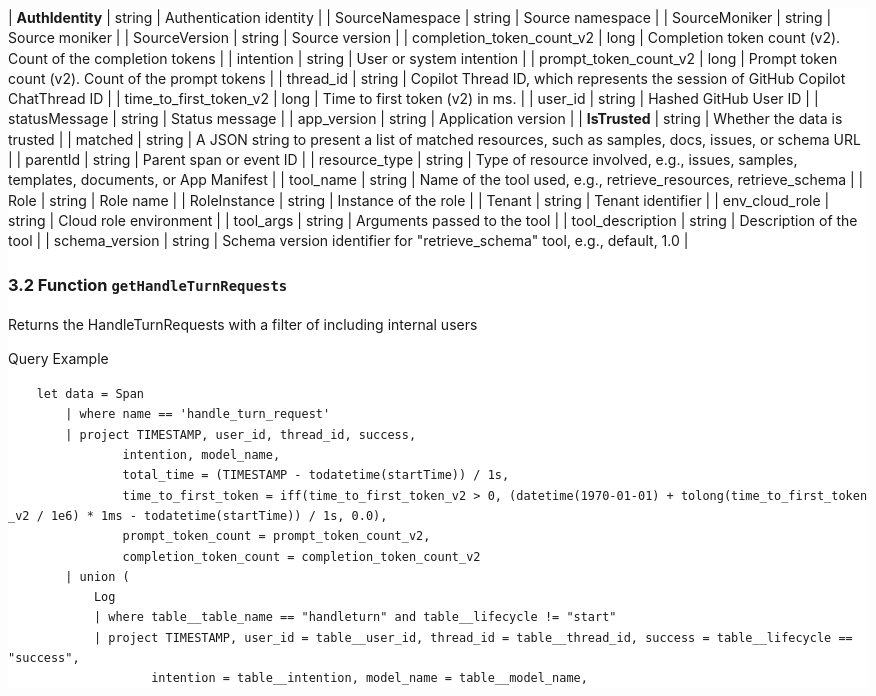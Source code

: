 | **AuthIdentity**             | string   | Authentication identity              |
| SourceNamespace              | string   | Source namespace                     |
| SourceMoniker                | string   | Source moniker                       |
| SourceVersion                | string   | Source version                       |
| completion\_token\_count\_v2 | long     | Completion token count (v2). Count of the completion tokens |
| intention                    | string   | User or system intention             |
| prompt\_token\_count\_v2     | long     | Prompt token count (v2). Count of the prompt tokens |
| thread\_id                   | string   | Copilot Thread ID, which represents the session of GitHub Copilot ChatThread ID |
| time\_to\_first\_token\_v2   | long     | Time to first token (v2) in ms.      |
| user\_id                     | string   | Hashed GitHub User ID                |
| statusMessage                | string   | Status message                       |
| app\_version                 | string   | Application version                  |
| **IsTrusted**                | string   | Whether the data is trusted          |
| matched                      | string   | A JSON string to present a list of matched resources, such as samples, docs, issues, or schema URL |
| parentId                     | string   | Parent span or event ID              |
| resource\_type               | string   | Type of resource involved, e.g., issues, samples, templates, documents, or App Manifest |
| tool\_name                   | string   | Name of the tool used, e.g., retrieve_resources, retrieve_schema |
| Role                         | string   | Role name                            |
| RoleInstance                 | string   | Instance of the role                 |
| Tenant                       | string   | Tenant identifier                    |
| env\_cloud\_role             | string   | Cloud role environment               |
| tool\_args                   | string   | Arguments passed to the tool         |
| tool\_description            | string   | Description of the tool              |
| schema\_version              | string   | Schema version identifier for "retrieve_schema" tool, e.g., default, 1.0 |


### 3.2 Function `getHandleTurnRequests`

Returns the HandleTurnRequests with a filter of including internal users 

Query Example 

```kusto
    let data = Span
        | where name == 'handle_turn_request'
        | project TIMESTAMP, user_id, thread_id, success,
                intention, model_name,
                total_time = (TIMESTAMP - todatetime(startTime)) / 1s,
                time_to_first_token = iff(time_to_first_token_v2 > 0, (datetime(1970-01-01) + tolong(time_to_first_token_v2 / 1e6) * 1ms - todatetime(startTime)) / 1s, 0.0),
                prompt_token_count = prompt_token_count_v2,
                completion_token_count = completion_token_count_v2
        | union (
            Log
            | where table__table_name == "handleturn" and table__lifecycle != "start"
            | project TIMESTAMP, user_id = table__user_id, thread_id = table__thread_id, success = table__lifecycle == "success",
                    intention = table__intention, model_name = table__model_name,
```